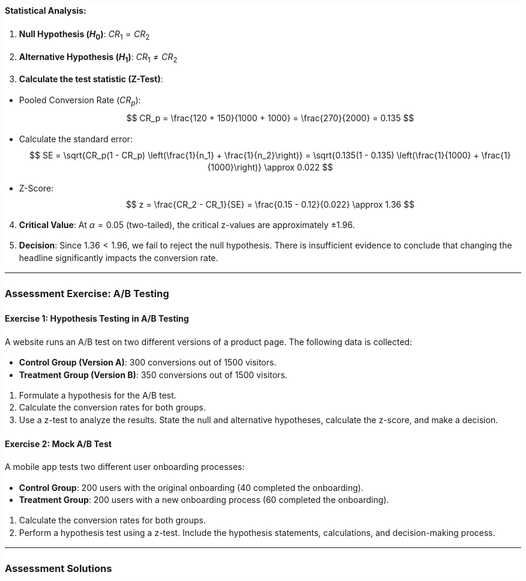 #### **Statistical Analysis**:
1. **Null Hypothesis ($H_0$)**: $CR_1 = CR_2$
2. **Alternative Hypothesis ($H_1$)**: $CR_1 \neq CR_2$

3. **Calculate the test statistic (Z-Test)**:
- Pooled Conversion Rate ($CR_p$):
$$
CR_p = \frac{120 + 150}{1000 + 1000} = \frac{270}{2000} = 0.135
$$

- Calculate the standard error:
$$
SE = \sqrt{CR_p(1 - CR_p) \left(\frac{1}{n_1} + \frac{1}{n_2}\right)} = \sqrt{0.135(1 - 0.135) \left(\frac{1}{1000} + \frac{1}{1000}\right)} \approx 0.022
$$

- Z-Score:
$$
z = \frac{CR_2 - CR_1}{SE} = \frac{0.15 - 0.12}{0.022} \approx 1.36
$$

4. **Critical Value**: At $\alpha = 0.05$ (two-tailed), the critical z-values are approximately ±1.96.

5. **Decision**: Since $1.36 < 1.96$, we fail to reject the null hypothesis. There is insufficient evidence to conclude that changing the headline significantly impacts the conversion rate.

---

### **Assessment Exercise: A/B Testing**

#### **Exercise 1: Hypothesis Testing in A/B Testing**
A website runs an A/B test on two different versions of a product page. The following data is collected:

- **Control Group (Version A)**: 300 conversions out of 1500 visitors.
- **Treatment Group (Version B)**: 350 conversions out of 1500 visitors.

1. Formulate a hypothesis for the A/B test.
2. Calculate the conversion rates for both groups.
3. Use a z-test to analyze the results. State the null and alternative hypotheses, calculate the z-score, and make a decision.

#### **Exercise 2: Mock A/B Test**
A mobile app tests two different user onboarding processes:

- **Control Group**: 200 users with the original onboarding (40 completed the onboarding).
- **Treatment Group**: 200 users with a new onboarding process (60 completed the onboarding).

1. Calculate the conversion rates for both groups.
2. Perform a hypothesis test using a z-test. Include the hypothesis statements, calculations, and decision-making process.

---

### **Assessment Solutions**
